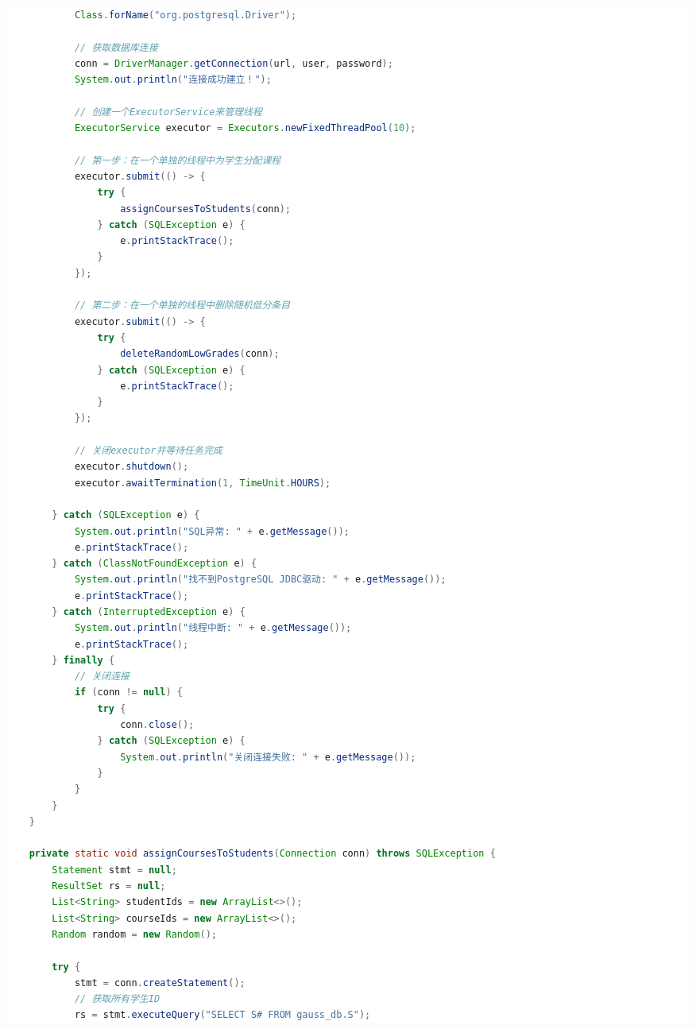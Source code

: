 ```java
            Class.forName("org.postgresql.Driver");

            // 获取数据库连接
            conn = DriverManager.getConnection(url, user, password);
            System.out.println("连接成功建立！");

            // 创建一个ExecutorService来管理线程
            ExecutorService executor = Executors.newFixedThreadPool(10);

            // 第一步：在一个单独的线程中为学生分配课程
            executor.submit(() -> {
                try {
                    assignCoursesToStudents(conn);
                } catch (SQLException e) {
                    e.printStackTrace();
                }
            });

            // 第二步：在一个单独的线程中删除随机低分条目
            executor.submit(() -> {
                try {
                    deleteRandomLowGrades(conn);
                } catch (SQLException e) {
                    e.printStackTrace();
                }
            });

            // 关闭executor并等待任务完成
            executor.shutdown();
            executor.awaitTermination(1, TimeUnit.HOURS);

        } catch (SQLException e) {
            System.out.println("SQL异常: " + e.getMessage());
            e.printStackTrace();
        } catch (ClassNotFoundException e) {
            System.out.println("找不到PostgreSQL JDBC驱动: " + e.getMessage());
            e.printStackTrace();
        } catch (InterruptedException e) {
            System.out.println("线程中断: " + e.getMessage());
            e.printStackTrace();
        } finally {
            // 关闭连接
            if (conn != null) {
                try {
                    conn.close();
                } catch (SQLException e) {
                    System.out.println("关闭连接失败: " + e.getMessage());
                }
            }
        }
    }

    private static void assignCoursesToStudents(Connection conn) throws SQLException {
        Statement stmt = null;
        ResultSet rs = null;
        List<String> studentIds = new ArrayList<>();
        List<String> courseIds = new ArrayList<>();
        Random random = new Random();

        try {
            stmt = conn.createStatement();
            // 获取所有学生ID
            rs = stmt.executeQuery("SELECT S# FROM gauss_db.S");
```
